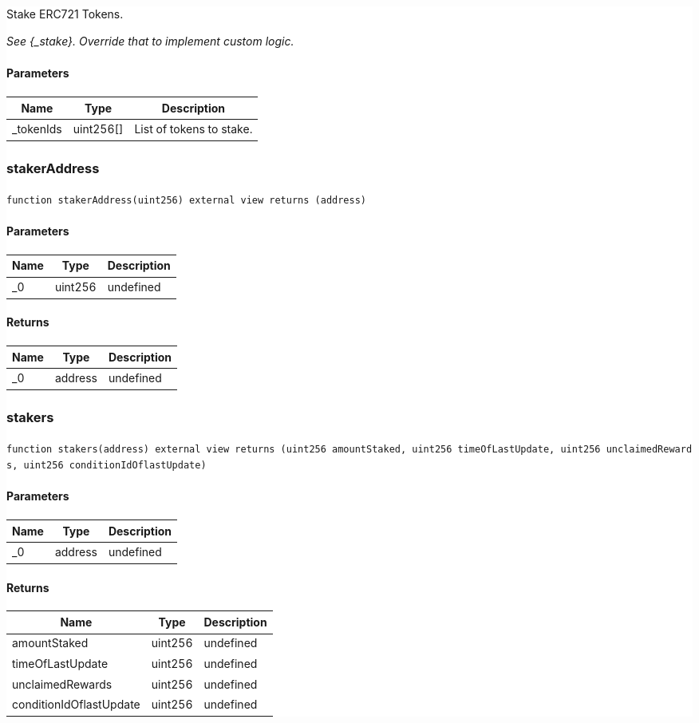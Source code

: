 Stake ERC721 Tokens.

*See {_stake}. Override that to implement custom logic.*

#### Parameters

| Name | Type | Description |
|---|---|---|
| _tokenIds | uint256[] | List of tokens to stake. |

### stakerAddress

```solidity
function stakerAddress(uint256) external view returns (address)
```





#### Parameters

| Name | Type | Description |
|---|---|---|
| _0 | uint256 | undefined |

#### Returns

| Name | Type | Description |
|---|---|---|
| _0 | address | undefined |

### stakers

```solidity
function stakers(address) external view returns (uint256 amountStaked, uint256 timeOfLastUpdate, uint256 unclaimedRewards, uint256 conditionIdOflastUpdate)
```





#### Parameters

| Name | Type | Description |
|---|---|---|
| _0 | address | undefined |

#### Returns

| Name | Type | Description |
|---|---|---|
| amountStaked | uint256 | undefined |
| timeOfLastUpdate | uint256 | undefined |
| unclaimedRewards | uint256 | undefined |
| conditionIdOflastUpdate | uint256 | undefined |
